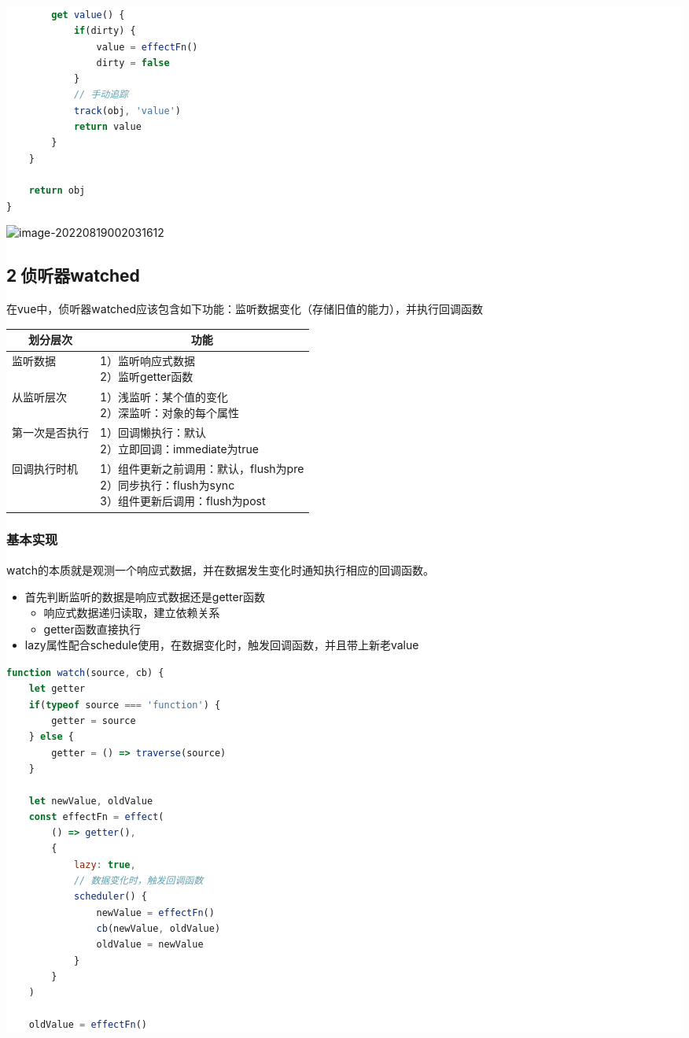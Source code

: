 ```js
        get value() {
            if(dirty) {
                value = effectFn()
                dirty = false
            }
            // 手动追踪
            track(obj, 'value')
            return value
        }
    }

    return obj
}
```

![image-20220819002031612](https://raw.githubusercontent.com/wk-Nemo/imgBed/main/imgimage-20220819002031612.png)

## 2 侦听器watched

在vue中，侦听器watched应该包含如下功能：监听数据变化（存储旧值的能力），并执行回调函数

| 划分层次       | 功能                                                         |
| -------------- | ------------------------------------------------------------ |
| 监听数据       | 1）监听响应式数据 <br />2）监听getter函数                    |
| 从监听层次     | 1）浅监听：某个值的变化<br />2）深监听：对象的每个属性       |
| 第一次是否执行 | 1）回调懒执行：默认 <br />2）立即回调：immediate为true       |
| 回调执行时机   | 1）组件更新之前调用：默认，flush为pre<br />2）同步执行：flush为sync<br />3）组件更新后调用：flush为post |

### 基本实现

watch的本质就是观测一个响应式数据，并在数据发生变化时通知执行相应的回调函数。

- 首先判断监听的数据是响应式数据还是getter函数
  - 响应式数据递归读取，建立依赖关系
  - getter函数直接执行
- lazy属性配合schedule使用，在数据变化时，触发回调函数，并且带上新老value

```js
function watch(source, cb) {
    let getter
    if(typeof source === 'function') {
        getter = source
    } else {
        getter = () => traverse(source)
    }

    let newValue, oldValue
    const effectFn = effect(
        () => getter(),
        {
            lazy: true,
            // 数据变化时，触发回调函数
            scheduler() {
                newValue = effectFn()
                cb(newValue, oldValue)
                oldValue = newValue
            }
        }
    )

    oldValue = effectFn()

```